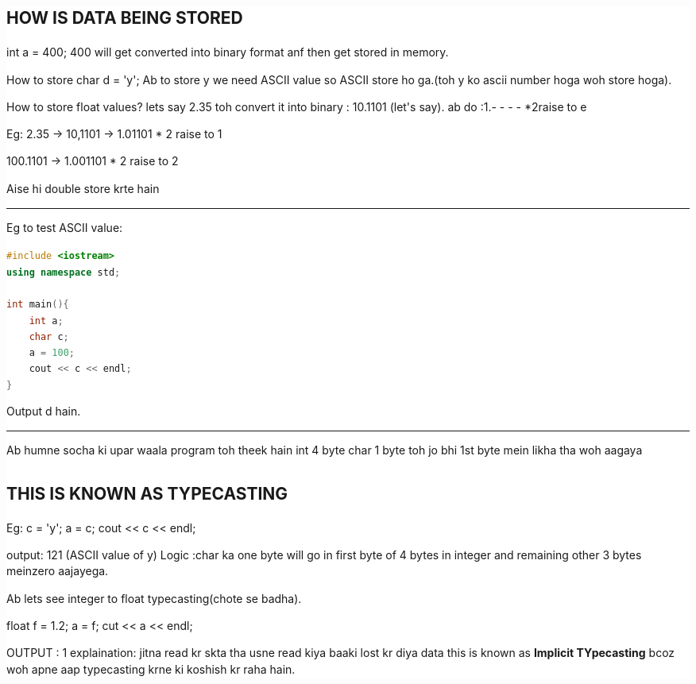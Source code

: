 ## HOW IS DATA BEING STORED

int a = 400;
400 will get converted into binary format anf then get stored in memory.

How to store char d = 'y';
Ab to store y we need ASCII value so ASCII store ho ga.(toh y ko ascii number hoga woh store hoga). 

How to store float values?
lets say 2.35
toh convert it into binary : 10.1101 (let's say).
ab do :1.- - - - *2raise to e

Eg: 2.35 -> 10,1101 -> 1.01101 * 2 raise to 1

100.1101 -> 1.001101 * 2 raise to 2

Aise hi double store krte hain

----------------------------------------------------
Eg to test ASCII value:

```C++
#include <iostream>
using namespace std;

int main(){
    int a;
    char c;
    a = 100;
    cout << c << endl;
}
```
Output d hain.

--------------

Ab humne socha ki upar waala program toh theek hain int 4 byte char 1 byte toh jo bhi 1st byte mein likha tha woh aagaya
## THIS IS KNOWN AS TYPECASTING

Eg: c = 'y';
    a = c;
    cout << c << endl;

output: 121 (ASCII value of y)
Logic :char ka one byte will go in first byte of 4 bytes in integer and remaining other 3 bytes meinzero aajayega.    

Ab lets see integer to float typecasting(chote se badha).

float f = 1.2;
a = f;
cut << a << endl;

OUTPUT : 1 explaination: jitna read kr skta tha usne read kiya baaki lost kr diya data this is known as **Implicit TYpecasting** bcoz woh apne aap typecasting krne ki koshish kr raha hain.
